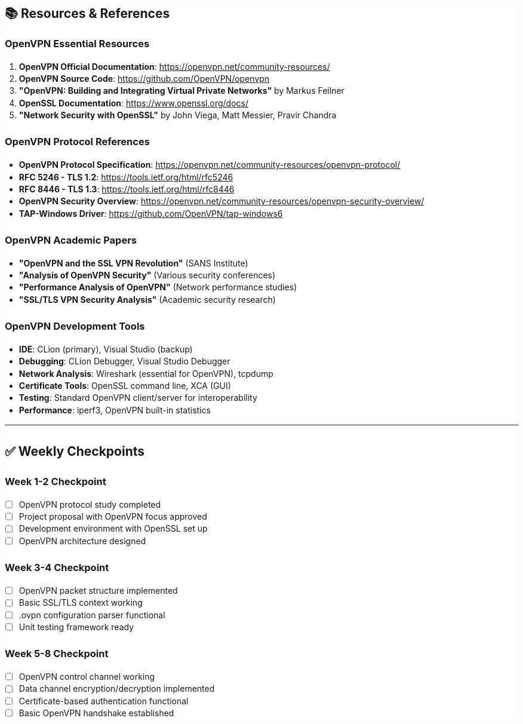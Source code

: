 
## 📚 Resources & References

### OpenVPN Essential Resources
1. **OpenVPN Official Documentation**: https://openvpn.net/community-resources/
2. **OpenVPN Source Code**: https://github.com/OpenVPN/openvpn
3. **"OpenVPN: Building and Integrating Virtual Private Networks"** by Markus Feilner
4. **OpenSSL Documentation**: https://www.openssl.org/docs/
5. **"Network Security with OpenSSL"** by John Viega, Matt Messier, Pravir Chandra

### OpenVPN Protocol References
- **OpenVPN Protocol Specification**: https://openvpn.net/community-resources/openvpn-protocol/
- **RFC 5246 - TLS 1.2**: https://tools.ietf.org/html/rfc5246
- **RFC 8446 - TLS 1.3**: https://tools.ietf.org/html/rfc8446
- **OpenVPN Security Overview**: https://openvpn.net/community-resources/openvpn-security-overview/
- **TAP-Windows Driver**: https://github.com/OpenVPN/tap-windows6

### OpenVPN Academic Papers
- **"OpenVPN and the SSL VPN Revolution"** (SANS Institute)
- **"Analysis of OpenVPN Security"** (Various security conferences)
- **"Performance Analysis of OpenVPN"** (Network performance studies)
- **"SSL/TLS VPN Security Analysis"** (Academic security research)

### OpenVPN Development Tools
- **IDE**: CLion (primary), Visual Studio (backup)
- **Debugging**: CLion Debugger, Visual Studio Debugger
- **Network Analysis**: Wireshark (essential for OpenVPN), tcpdump
- **Certificate Tools**: OpenSSL command line, XCA (GUI)
- **Testing**: Standard OpenVPN client/server for interoperability
- **Performance**: iperf3, OpenVPN built-in statistics

---

## ✅ Weekly Checkpoints

### Week 1-2 Checkpoint
- [ ] OpenVPN protocol study completed
- [ ] Project proposal with OpenVPN focus approved
- [ ] Development environment with OpenSSL set up
- [ ] OpenVPN architecture designed

### Week 3-4 Checkpoint
- [ ] OpenVPN packet structure implemented
- [ ] Basic SSL/TLS context working
- [ ] .ovpn configuration parser functional
- [ ] Unit testing framework ready

### Week 5-8 Checkpoint
- [ ] OpenVPN control channel working
- [ ] Data channel encryption/decryption implemented
- [ ] Certificate-based authentication functional
- [ ] Basic OpenVPN handshake established
